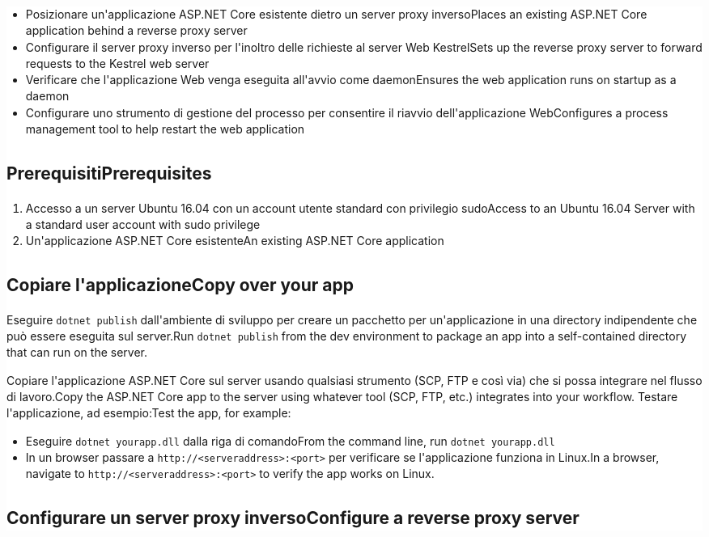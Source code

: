 * <span data-ttu-id="d83a2-111">Posizionare un'applicazione ASP.NET Core esistente dietro un server proxy inverso</span><span class="sxs-lookup"><span data-stu-id="d83a2-111">Places an existing ASP.NET Core application behind a reverse proxy server</span></span>
* <span data-ttu-id="d83a2-112">Configurare il server proxy inverso per l'inoltro delle richieste al server Web Kestrel</span><span class="sxs-lookup"><span data-stu-id="d83a2-112">Sets up the reverse proxy server to forward requests to the Kestrel web server</span></span>
* <span data-ttu-id="d83a2-113">Verificare che l'applicazione Web venga eseguita all'avvio come daemon</span><span class="sxs-lookup"><span data-stu-id="d83a2-113">Ensures the web application runs on startup as a daemon</span></span>
* <span data-ttu-id="d83a2-114">Configurare uno strumento di gestione del processo per consentire il riavvio dell'applicazione Web</span><span class="sxs-lookup"><span data-stu-id="d83a2-114">Configures a process management tool to help restart the web application</span></span>

## <a name="prerequisites"></a><span data-ttu-id="d83a2-115">Prerequisiti</span><span class="sxs-lookup"><span data-stu-id="d83a2-115">Prerequisites</span></span>

1. <span data-ttu-id="d83a2-116">Accesso a un server Ubuntu 16.04 con un account utente standard con privilegio sudo</span><span class="sxs-lookup"><span data-stu-id="d83a2-116">Access to an Ubuntu 16.04 Server with a standard user account with sudo privilege</span></span>
2. <span data-ttu-id="d83a2-117">Un'applicazione ASP.NET Core esistente</span><span class="sxs-lookup"><span data-stu-id="d83a2-117">An existing ASP.NET Core application</span></span>

## <a name="copy-over-your-app"></a><span data-ttu-id="d83a2-118">Copiare l'applicazione</span><span class="sxs-lookup"><span data-stu-id="d83a2-118">Copy over your app</span></span>

<span data-ttu-id="d83a2-119">Eseguire `dotnet publish` dall'ambiente di sviluppo per creare un pacchetto per un'applicazione in una directory indipendente che può essere eseguita sul server.</span><span class="sxs-lookup"><span data-stu-id="d83a2-119">Run `dotnet publish` from the dev environment to package an app into a self-contained directory that can run on the server.</span></span>

<span data-ttu-id="d83a2-120">Copiare l'applicazione ASP.NET Core sul server usando qualsiasi strumento (SCP, FTP e così via) che si possa integrare nel flusso di lavoro.</span><span class="sxs-lookup"><span data-stu-id="d83a2-120">Copy the ASP.NET Core app to the server using whatever tool (SCP, FTP, etc.) integrates into your workflow.</span></span> <span data-ttu-id="d83a2-121">Testare l'applicazione, ad esempio:</span><span class="sxs-lookup"><span data-stu-id="d83a2-121">Test the app, for example:</span></span>
 - <span data-ttu-id="d83a2-122">Eseguire `dotnet yourapp.dll` dalla riga di comando</span><span class="sxs-lookup"><span data-stu-id="d83a2-122">From the command line, run `dotnet yourapp.dll`</span></span>
 - <span data-ttu-id="d83a2-123">In un browser passare a `http://<serveraddress>:<port>` per verificare se l'applicazione funziona in Linux.</span><span class="sxs-lookup"><span data-stu-id="d83a2-123">In a browser, navigate to `http://<serveraddress>:<port>` to verify the app works on Linux.</span></span> 
 
## <a name="configure-a-reverse-proxy-server"></a><span data-ttu-id="d83a2-124">Configurare un server proxy inverso</span><span class="sxs-lookup"><span data-stu-id="d83a2-124">Configure a reverse proxy server</span></span>
